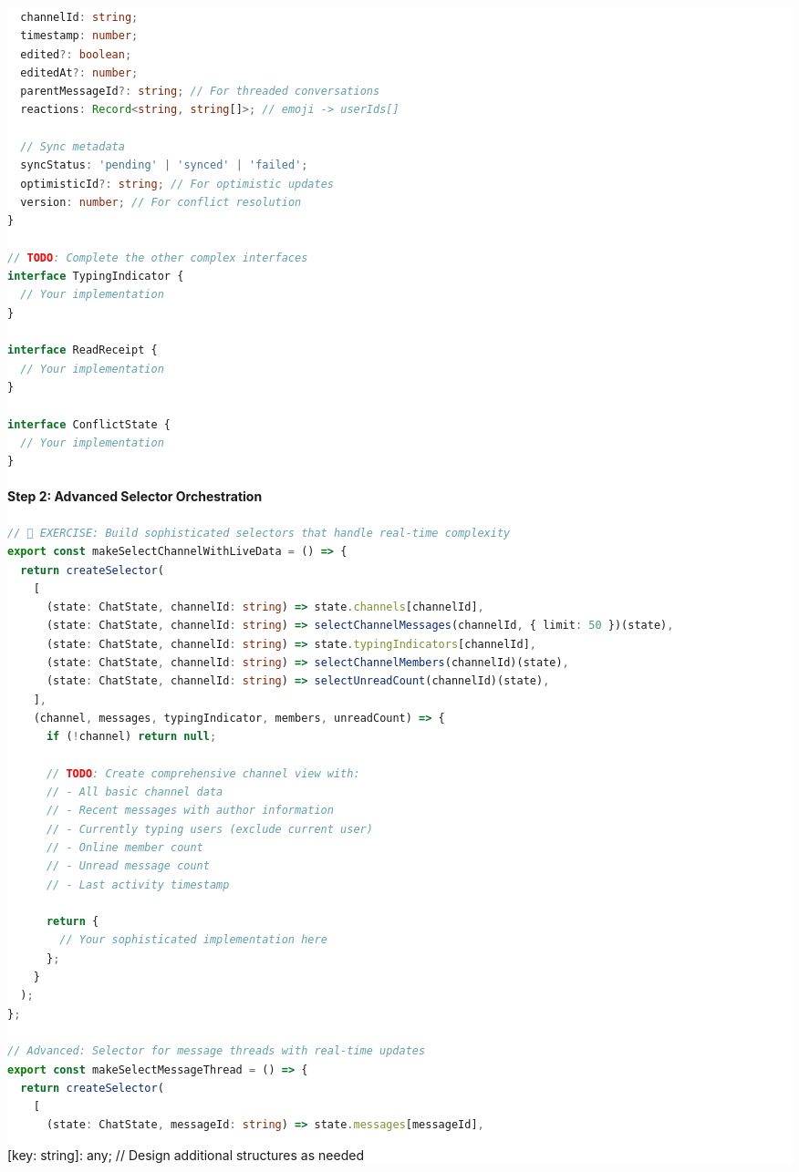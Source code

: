 ```typescript
  channelId: string;
  timestamp: number;
  edited?: boolean;
  editedAt?: number;
  parentMessageId?: string; // For threaded conversations
  reactions: Record<string, string[]>; // emoji -> userIds[]
  
  // Sync metadata
  syncStatus: 'pending' | 'synced' | 'failed';
  optimisticId?: string; // For optimistic updates
  version: number; // For conflict resolution
}

// TODO: Complete the other complex interfaces
interface TypingIndicator {
  // Your implementation
}

interface ReadReceipt {
  // Your implementation
}

interface ConflictState {
  // Your implementation
}
```

#### Step 2: Advanced Selector Orchestration

```typescript
// 🎯 EXERCISE: Build sophisticated selectors that handle real-time complexity
export const makeSelectChannelWithLiveData = () => {
  return createSelector(
    [
      (state: ChatState, channelId: string) => state.channels[channelId],
      (state: ChatState, channelId: string) => selectChannelMessages(channelId, { limit: 50 })(state),
      (state: ChatState, channelId: string) => state.typingIndicators[channelId],
      (state: ChatState, channelId: string) => selectChannelMembers(channelId)(state),
      (state: ChatState, channelId: string) => selectUnreadCount(channelId)(state),
    ],
    (channel, messages, typingIndicator, members, unreadCount) => {
      if (!channel) return null;
      
      // TODO: Create comprehensive channel view with:
      // - All basic channel data
      // - Recent messages with author information
      // - Currently typing users (exclude current user)
      // - Online member count
      // - Unread message count
      // - Last activity timestamp
      
      return {
        // Your sophisticated implementation here
      };
    }
  );
};

// Advanced: Selector for message threads with real-time updates
export const makeSelectMessageThread = () => {
  return createSelector(
    [
      (state: ChatState, messageId: string) => state.messages[messageId],
```

  [key: string]: any; // Design additional structures as needed